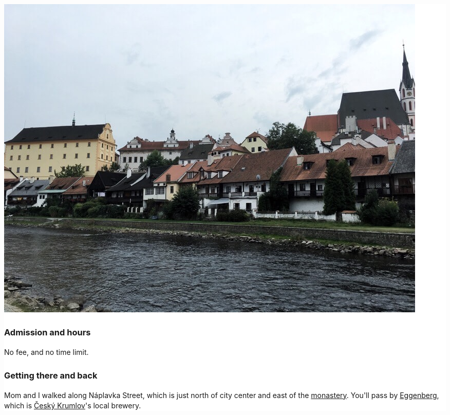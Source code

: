 <img src="/images/2016/09/16/sights-of-cesky-krumlov/vltava-buildings.jpg" width="800" height="600" alt="Buildings on the water" title="Buildings on the water"/>

### Admission and hours

No fee, and no time limit.

### Getting there and back

Mom and I walked along Náplavka Street, which is just north of city center and east of the [monastery](#minorite-monastery). You'll pass by [Eggenberg](http://www.eggenberg.cz/index.php?page=home&lang=en), which is [Český Krumlov][cesky-krumlov]'s local brewery.

[ceske-budejovice]: https://en.wikipedia.org/wiki/České_Budějovice
[cesky-krumlov]: https://en.wikipedia.org/wiki/Český_Krumlov
[prague]: https://en.wikipedia.org/wiki/Prague
[regiojet]: https://en.wikipedia.org/wiki/RegioJet
[use-it]: http://use-it.cz/en/